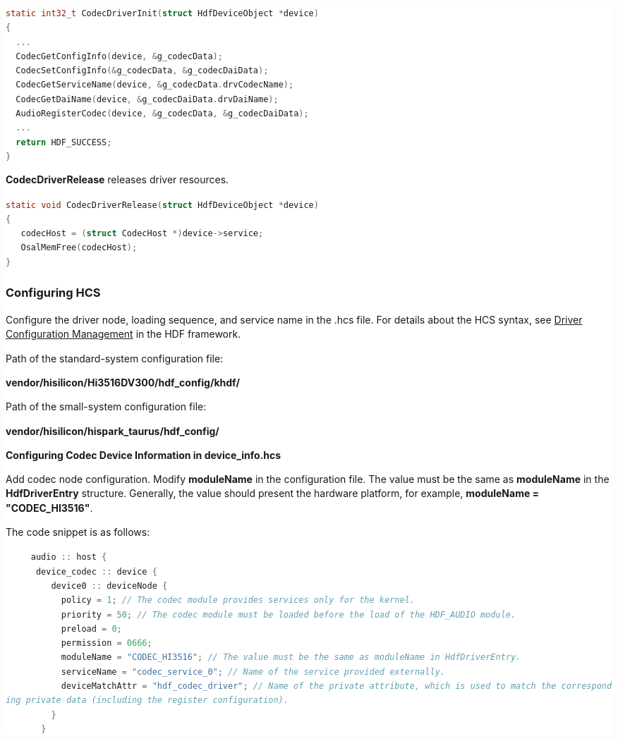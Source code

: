 ```c
static int32_t CodecDriverInit(struct HdfDeviceObject *device)
{
  ...
  CodecGetConfigInfo(device, &g_codecData);
  CodecSetConfigInfo(&g_codecData, &g_codecDaiData);
  CodecGetServiceName(device, &g_codecData.drvCodecName);
  CodecGetDaiName(device, &g_codecDaiData.drvDaiName);
  AudioRegisterCodec(device, &g_codecData, &g_codecDaiData);
  ...
  return HDF_SUCCESS;
}
```

**CodecDriverRelease** releases driver resources.

```c
static void CodecDriverRelease(struct HdfDeviceObject *device)
{
   codecHost = (struct CodecHost *)device->service;
   OsalMemFree(codecHost);
}
```

### Configuring HCS<a name="section4115"></a>

Configure the driver node, loading sequence, and service name in the .hcs file. For details about the HCS syntax, see [Driver Configuration Management](https://gitee.com/openharmony/docs/blob/master/en/device-dev/driver/driver-hdf-manage.md) in the HDF framework.

Path of the standard-system configuration file:

**vendor/hisilicon/Hi3516DV300/hdf_config/khdf/**

Path of the small-system configuration file:

**vendor/hisilicon/hispark&#95;taurus/hdf_config/**

**Configuring Codec Device Information in device_info.hcs**

Add codec node configuration. Modify **moduleName** in the configuration file. The value must be the same as **moduleName** in the **HdfDriverEntry** structure. Generally, the value should present the hardware platform, for example, **moduleName = "CODEC_HI3516"**.

The code snippet is as follows:

```c
     audio :: host {
      device_codec :: device {
         device0 :: deviceNode {
           policy = 1; // The codec module provides services only for the kernel.
           priority = 50; // The codec module must be loaded before the load of the HDF_AUDIO module.
           preload = 0;
           permission = 0666;
           moduleName = "CODEC_HI3516"; // The value must be the same as moduleName in HdfDriverEntry.
           serviceName = "codec_service_0"; // Name of the service provided externally.
           deviceMatchAttr = "hdf_codec_driver"; // Name of the private attribute, which is used to match the corresponding private data (including the register configuration).
         }
       }
```
